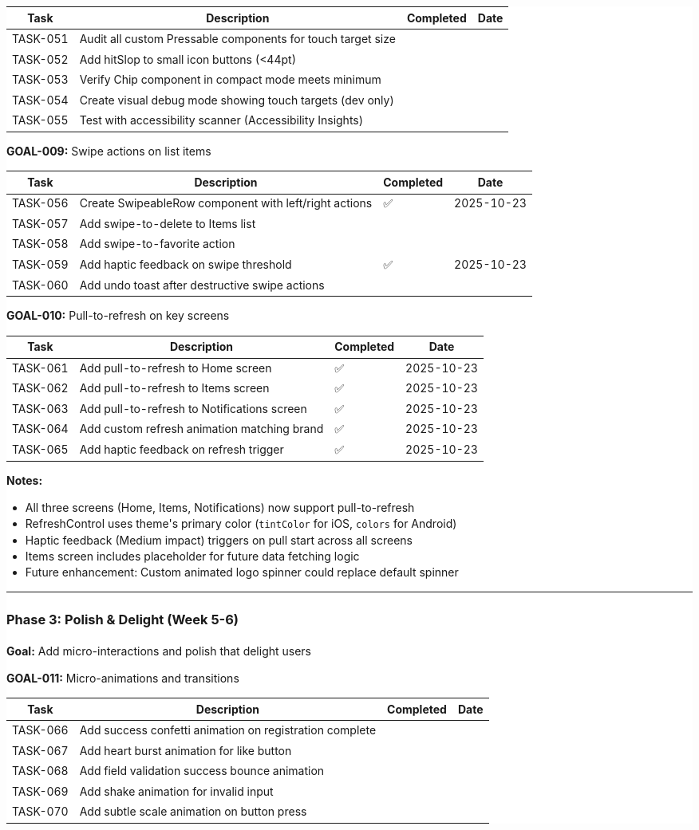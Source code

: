 | Task     | Description                                                 | Completed | Date |
| -------- | ----------------------------------------------------------- | --------- | ---- |
| TASK-051 | Audit all custom Pressable components for touch target size |           |      |
| TASK-052 | Add hitSlop to small icon buttons (<44pt)                   |           |      |
| TASK-053 | Verify Chip component in compact mode meets minimum         |           |      |
| TASK-054 | Create visual debug mode showing touch targets (dev only)   |           |      |
| TASK-055 | Test with accessibility scanner (Accessibility Insights)    |           |      |

**GOAL-009:** Swipe actions on list items

| Task     | Description                                           | Completed | Date       |
| -------- | ----------------------------------------------------- | --------- | ---------- |
| TASK-056 | Create SwipeableRow component with left/right actions | ✅        | 2025-10-23 |
| TASK-057 | Add swipe-to-delete to Items list                     |           |            |
| TASK-058 | Add swipe-to-favorite action                          |           |            |
| TASK-059 | Add haptic feedback on swipe threshold                | ✅        | 2025-10-23 |
| TASK-060 | Add undo toast after destructive swipe actions        |           |            |

**GOAL-010:** Pull-to-refresh on key screens

| Task     | Description                                 | Completed | Date       |
| -------- | ------------------------------------------- | --------- | ---------- |
| TASK-061 | Add pull-to-refresh to Home screen          | ✅        | 2025-10-23 |
| TASK-062 | Add pull-to-refresh to Items screen         | ✅        | 2025-10-23 |
| TASK-063 | Add pull-to-refresh to Notifications screen | ✅        | 2025-10-23 |
| TASK-064 | Add custom refresh animation matching brand | ✅        | 2025-10-23 |
| TASK-065 | Add haptic feedback on refresh trigger      | ✅        | 2025-10-23 |

**Notes:**

- All three screens (Home, Items, Notifications) now support pull-to-refresh
- RefreshControl uses theme's primary color (`tintColor` for iOS, `colors` for Android)
- Haptic feedback (Medium impact) triggers on pull start across all screens
- Items screen includes placeholder for future data fetching logic
- Future enhancement: Custom animated logo spinner could replace default spinner

---

### Phase 3: Polish & Delight (Week 5-6)

**Goal:** Add micro-interactions and polish that delight users

**GOAL-011:** Micro-animations and transitions

| Task     | Description                                             | Completed | Date |
| -------- | ------------------------------------------------------- | --------- | ---- |
| TASK-066 | Add success confetti animation on registration complete |           |      |
| TASK-067 | Add heart burst animation for like button               |           |      |
| TASK-068 | Add field validation success bounce animation           |           |      |
| TASK-069 | Add shake animation for invalid input                   |           |      |
| TASK-070 | Add subtle scale animation on button press              |           |      |
